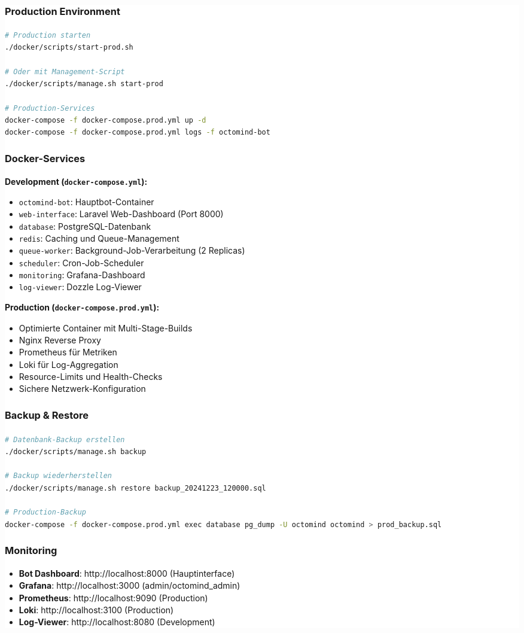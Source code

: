 ### Production Environment

```bash
# Production starten
./docker/scripts/start-prod.sh

# Oder mit Management-Script
./docker/scripts/manage.sh start-prod

# Production-Services
docker-compose -f docker-compose.prod.yml up -d
docker-compose -f docker-compose.prod.yml logs -f octomind-bot
```

### Docker-Services

**Development (`docker-compose.yml`):**
- `octomind-bot`: Hauptbot-Container
- `web-interface`: Laravel Web-Dashboard (Port 8000)
- `database`: PostgreSQL-Datenbank
- `redis`: Caching und Queue-Management
- `queue-worker`: Background-Job-Verarbeitung (2 Replicas)
- `scheduler`: Cron-Job-Scheduler
- `monitoring`: Grafana-Dashboard
- `log-viewer`: Dozzle Log-Viewer

**Production (`docker-compose.prod.yml`):**
- Optimierte Container mit Multi-Stage-Builds
- Nginx Reverse Proxy
- Prometheus für Metriken
- Loki für Log-Aggregation
- Resource-Limits und Health-Checks
- Sichere Netzwerk-Konfiguration

### Backup & Restore

```bash
# Datenbank-Backup erstellen
./docker/scripts/manage.sh backup

# Backup wiederherstellen
./docker/scripts/manage.sh restore backup_20241223_120000.sql

# Production-Backup
docker-compose -f docker-compose.prod.yml exec database pg_dump -U octomind octomind > prod_backup.sql
```

### Monitoring

- **Bot Dashboard**: http://localhost:8000 (Hauptinterface)
- **Grafana**: http://localhost:3000 (admin/octomind_admin)
- **Prometheus**: http://localhost:9090 (Production)
- **Loki**: http://localhost:3100 (Production)
- **Log-Viewer**: http://localhost:8080 (Development)
